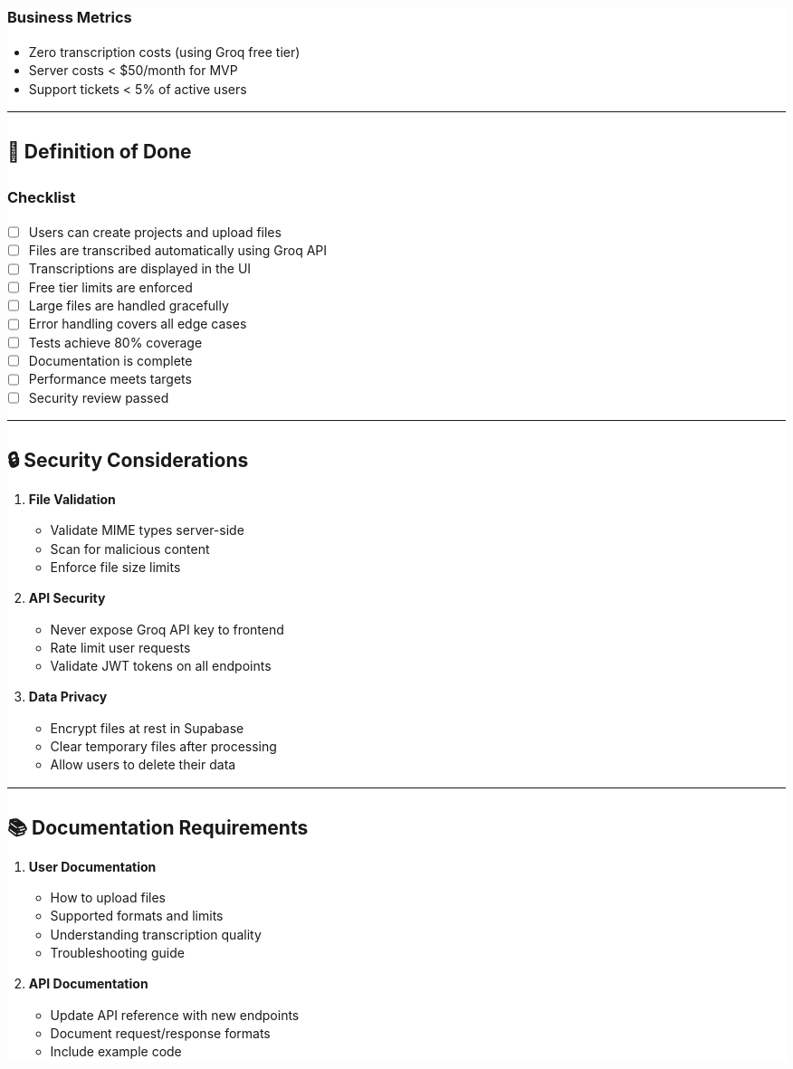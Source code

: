 ### Business Metrics
- Zero transcription costs (using Groq free tier)
- Server costs < $50/month for MVP
- Support tickets < 5% of active users

---

## 🎯 Definition of Done

### Checklist
- [ ] Users can create projects and upload files
- [ ] Files are transcribed automatically using Groq API
- [ ] Transcriptions are displayed in the UI
- [ ] Free tier limits are enforced
- [ ] Large files are handled gracefully
- [ ] Error handling covers all edge cases
- [ ] Tests achieve 80% coverage
- [ ] Documentation is complete
- [ ] Performance meets targets
- [ ] Security review passed

---

## 🔒 Security Considerations

1. **File Validation**
   - Validate MIME types server-side
   - Scan for malicious content
   - Enforce file size limits

2. **API Security**
   - Never expose Groq API key to frontend
   - Rate limit user requests
   - Validate JWT tokens on all endpoints

3. **Data Privacy**
   - Encrypt files at rest in Supabase
   - Clear temporary files after processing
   - Allow users to delete their data

---

## 📚 Documentation Requirements

1. **User Documentation**
   - How to upload files
   - Supported formats and limits
   - Understanding transcription quality
   - Troubleshooting guide

2. **API Documentation**
   - Update API reference with new endpoints
   - Document request/response formats
   - Include example code

